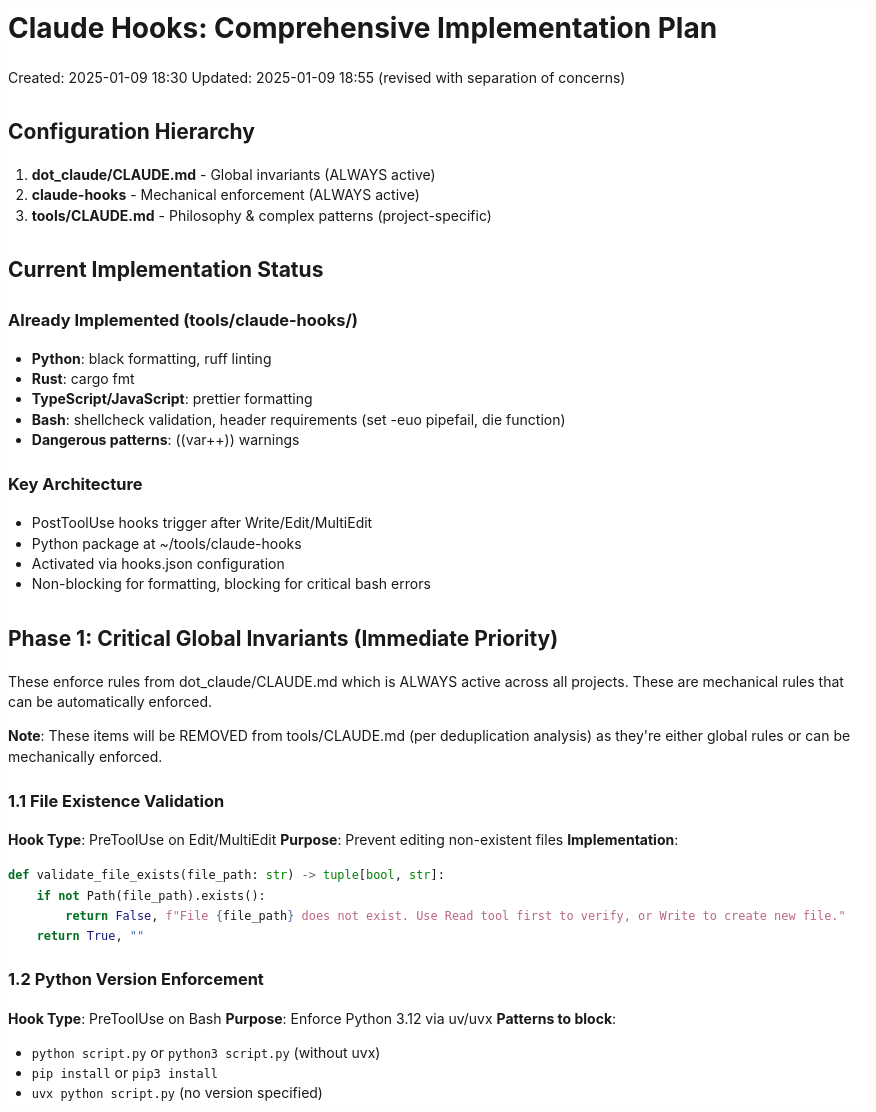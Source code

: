 # Claude Hooks: Comprehensive Implementation Plan
Created: 2025-01-09 18:30
Updated: 2025-01-09 18:55 (revised with separation of concerns)

## Configuration Hierarchy

1. **dot_claude/CLAUDE.md** - Global invariants (ALWAYS active)
2. **claude-hooks** - Mechanical enforcement (ALWAYS active)
3. **tools/CLAUDE.md** - Philosophy & complex patterns (project-specific)

## Current Implementation Status

### Already Implemented (tools/claude-hooks/)
- **Python**: black formatting, ruff linting
- **Rust**: cargo fmt
- **TypeScript/JavaScript**: prettier formatting  
- **Bash**: shellcheck validation, header requirements (set -euo pipefail, die function)
- **Dangerous patterns**: ((var++)) warnings

### Key Architecture
- PostToolUse hooks trigger after Write/Edit/MultiEdit
- Python package at ~/tools/claude-hooks
- Activated via hooks.json configuration
- Non-blocking for formatting, blocking for critical bash errors

## Phase 1: Critical Global Invariants (Immediate Priority)

These enforce rules from dot_claude/CLAUDE.md which is ALWAYS active across all projects. These are mechanical rules that can be automatically enforced.

**Note**: These items will be REMOVED from tools/CLAUDE.md (per deduplication analysis) as they're either global rules or can be mechanically enforced.

### 1.1 File Existence Validation
**Hook Type**: PreToolUse on Edit/MultiEdit
**Purpose**: Prevent editing non-existent files
**Implementation**:
```python
def validate_file_exists(file_path: str) -> tuple[bool, str]:
    if not Path(file_path).exists():
        return False, f"File {file_path} does not exist. Use Read tool first to verify, or Write to create new file."
    return True, ""
```

### 1.2 Python Version Enforcement  
**Hook Type**: PreToolUse on Bash
**Purpose**: Enforce Python 3.12 via uv/uvx
**Patterns to block**:
- `python script.py` or `python3 script.py` (without uvx)
- `pip install` or `pip3 install`
- `uvx python script.py` (no version specified)
